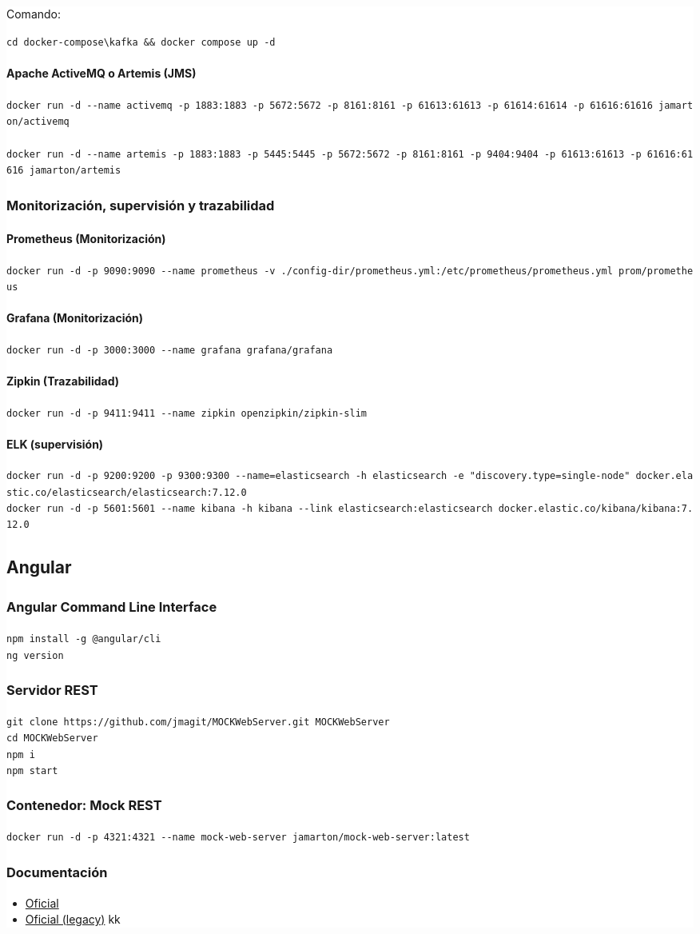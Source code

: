Comando:

    cd docker-compose\kafka && docker compose up -d

#### Apache ActiveMQ o Artemis (JMS)

    docker run -d --name activemq -p 1883:1883 -p 5672:5672 -p 8161:8161 -p 61613:61613 -p 61614:61614 -p 61616:61616 jamarton/activemq

    docker run -d --name artemis -p 1883:1883 -p 5445:5445 -p 5672:5672 -p 8161:8161 -p 9404:9404 -p 61613:61613 -p 61616:61616 jamarton/artemis

### Monitorización, supervisión y trazabilidad

#### Prometheus (Monitorización)

    docker run -d -p 9090:9090 --name prometheus -v ./config-dir/prometheus.yml:/etc/prometheus/prometheus.yml prom/prometheus

#### Grafana (Monitorización)

    docker run -d -p 3000:3000 --name grafana grafana/grafana

#### Zipkin (Trazabilidad)

    docker run -d -p 9411:9411 --name zipkin openzipkin/zipkin-slim

#### ELK (supervisión)

    docker run -d -p 9200:9200 -p 9300:9300 --name=elasticsearch -h elasticsearch -e "discovery.type=single-node" docker.elastic.co/elasticsearch/elasticsearch:7.12.0
    docker run -d -p 5601:5601 --name kibana -h kibana --link elasticsearch:elasticsearch docker.elastic.co/kibana/kibana:7.12.0

## Angular

### Angular Command Line Interface

    npm install -g @angular/cli
    ng version

### Servidor REST

    git clone https://github.com/jmagit/MOCKWebServer.git MOCKWebServer
    cd MOCKWebServer
    npm i
    npm start

### Contenedor: Mock REST

    docker run -d -p 4321:4321 --name mock-web-server jamarton/mock-web-server:latest

### Documentación

- [Oficial](https://angular.dev/)
- [Oficial (legacy)](https://angular.io/docs)
kk